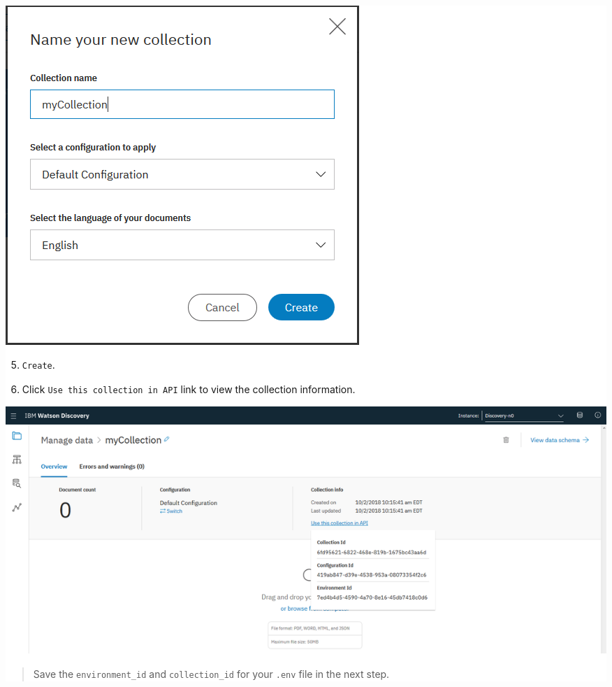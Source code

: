 ![](doc/source/images/create-collection.png)

5. `Create`.

6. Click `Use this collection in API` link to view the collection information.

![](doc/source/images/discovery-collection.png)

> Save the `environment_id` and `collection_id` for your `.env` file in the next step.
